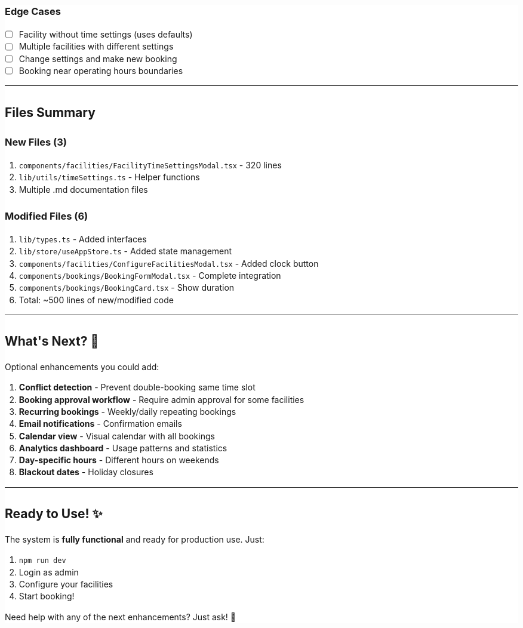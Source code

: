 ### Edge Cases
- [ ] Facility without time settings (uses defaults)
- [ ] Multiple facilities with different settings
- [ ] Change settings and make new booking
- [ ] Booking near operating hours boundaries

---

## Files Summary

### New Files (3)
1. `components/facilities/FacilityTimeSettingsModal.tsx` - 320 lines
2. `lib/utils/timeSettings.ts` - Helper functions
3. Multiple .md documentation files

### Modified Files (6)
1. `lib/types.ts` - Added interfaces
2. `lib/store/useAppStore.ts` - Added state management
3. `components/facilities/ConfigureFacilitiesModal.tsx` - Added clock button
4. `components/bookings/BookingFormModal.tsx` - Complete integration
5. `components/bookings/BookingCard.tsx` - Show duration
6. Total: ~500 lines of new/modified code

---

## What's Next? 🚀

Optional enhancements you could add:
1. **Conflict detection** - Prevent double-booking same time slot
2. **Booking approval workflow** - Require admin approval for some facilities
3. **Recurring bookings** - Weekly/daily repeating bookings
4. **Email notifications** - Confirmation emails
5. **Calendar view** - Visual calendar with all bookings
6. **Analytics dashboard** - Usage patterns and statistics
7. **Day-specific hours** - Different hours on weekends
8. **Blackout dates** - Holiday closures

---

## Ready to Use! ✨

The system is **fully functional** and ready for production use. Just:
1. `npm run dev`
2. Login as admin
3. Configure your facilities
4. Start booking!

Need help with any of the next enhancements? Just ask! 🎉
